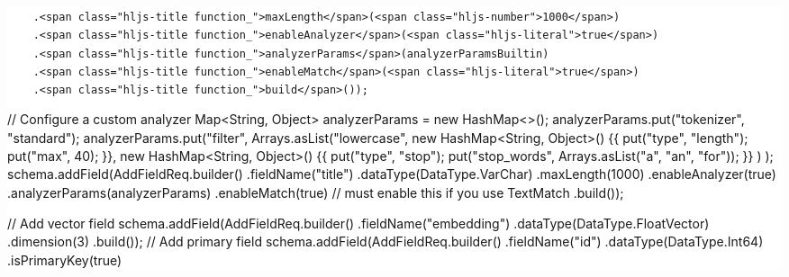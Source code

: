         .<span class="hljs-title function_">maxLength</span>(<span class="hljs-number">1000</span>)
        .<span class="hljs-title function_">enableAnalyzer</span>(<span class="hljs-literal">true</span>)
        .<span class="hljs-title function_">analyzerParams</span>(analyzerParamsBuiltin)
        .<span class="hljs-title function_">enableMatch</span>(<span class="hljs-literal">true</span>)
        .<span class="hljs-title function_">build</span>());

<span class="hljs-comment">// Configure a custom analyzer</span>
<span class="hljs-title class_">Map</span>&lt;<span class="hljs-title class_">String</span>, <span class="hljs-title class_">Object</span>&gt; analyzerParams = <span class="hljs-keyword">new</span> <span class="hljs-title class_">HashMap</span>&lt;&gt;();
analyzerParams.<span class="hljs-title function_">put</span>(<span class="hljs-string">&quot;tokenizer&quot;</span>, <span class="hljs-string">&quot;standard&quot;</span>);
analyzerParams.<span class="hljs-title function_">put</span>(<span class="hljs-string">&quot;filter&quot;</span>,
        <span class="hljs-title class_">Arrays</span>.<span class="hljs-title function_">asList</span>(<span class="hljs-string">&quot;lowercase&quot;</span>,
                <span class="hljs-keyword">new</span> <span class="hljs-title class_">HashMap</span>&lt;<span class="hljs-title class_">String</span>, <span class="hljs-title class_">Object</span>&gt;() {{
                    <span class="hljs-title function_">put</span>(<span class="hljs-string">&quot;type&quot;</span>, <span class="hljs-string">&quot;length&quot;</span>);
                    <span class="hljs-title function_">put</span>(<span class="hljs-string">&quot;max&quot;</span>, <span class="hljs-number">40</span>);
                }},
                <span class="hljs-keyword">new</span> <span class="hljs-title class_">HashMap</span>&lt;<span class="hljs-title class_">String</span>, <span class="hljs-title class_">Object</span>&gt;() {{
                    <span class="hljs-title function_">put</span>(<span class="hljs-string">&quot;type&quot;</span>, <span class="hljs-string">&quot;stop&quot;</span>);
                    <span class="hljs-title function_">put</span>(<span class="hljs-string">&quot;stop_words&quot;</span>, <span class="hljs-title class_">Arrays</span>.<span class="hljs-title function_">asList</span>(<span class="hljs-string">&quot;a&quot;</span>, <span class="hljs-string">&quot;an&quot;</span>, <span class="hljs-string">&quot;for&quot;</span>));
                }}
        )
);
schema.<span class="hljs-title function_">addField</span>(<span class="hljs-title class_">AddFieldReq</span>.<span class="hljs-title function_">builder</span>()
        .<span class="hljs-title function_">fieldName</span>(<span class="hljs-string">&quot;title&quot;</span>)
        .<span class="hljs-title function_">dataType</span>(<span class="hljs-title class_">DataType</span>.<span class="hljs-property">VarChar</span>)
        .<span class="hljs-title function_">maxLength</span>(<span class="hljs-number">1000</span>)
        .<span class="hljs-title function_">enableAnalyzer</span>(<span class="hljs-literal">true</span>)
        .<span class="hljs-title function_">analyzerParams</span>(analyzerParams)
        .<span class="hljs-title function_">enableMatch</span>(<span class="hljs-literal">true</span>) <span class="hljs-comment">// must enable this if you use TextMatch</span>
        .<span class="hljs-title function_">build</span>());

<span class="hljs-comment">// Add vector field</span>
schema.<span class="hljs-title function_">addField</span>(<span class="hljs-title class_">AddFieldReq</span>.<span class="hljs-title function_">builder</span>()
        .<span class="hljs-title function_">fieldName</span>(<span class="hljs-string">&quot;embedding&quot;</span>)
        .<span class="hljs-title function_">dataType</span>(<span class="hljs-title class_">DataType</span>.<span class="hljs-property">FloatVector</span>)
        .<span class="hljs-title function_">dimension</span>(<span class="hljs-number">3</span>)
        .<span class="hljs-title function_">build</span>());
<span class="hljs-comment">// Add primary field</span>
schema.<span class="hljs-title function_">addField</span>(<span class="hljs-title class_">AddFieldReq</span>.<span class="hljs-title function_">builder</span>()
        .<span class="hljs-title function_">fieldName</span>(<span class="hljs-string">&quot;id&quot;</span>)
        .<span class="hljs-title function_">dataType</span>(<span class="hljs-title class_">DataType</span>.<span class="hljs-property">Int64</span>)
        .<span class="hljs-title function_">isPrimaryKey</span>(<span class="hljs-literal">true</span>)